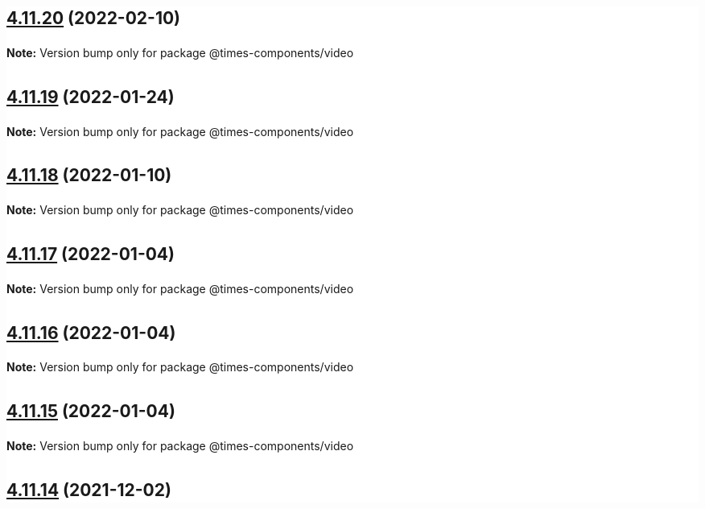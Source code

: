 ## [4.11.20](https://github.com/newsuk/times-components/compare/@times-components/video@4.11.19...@times-components/video@4.11.20) (2022-02-10)

**Note:** Version bump only for package @times-components/video





## [4.11.19](https://github.com/newsuk/times-components/compare/@times-components/video@4.11.18...@times-components/video@4.11.19) (2022-01-24)

**Note:** Version bump only for package @times-components/video





## [4.11.18](https://github.com/newsuk/times-components/compare/@times-components/video@4.11.17...@times-components/video@4.11.18) (2022-01-10)

**Note:** Version bump only for package @times-components/video





## [4.11.17](https://github.com/newsuk/times-components/compare/@times-components/video@4.11.16...@times-components/video@4.11.17) (2022-01-04)

**Note:** Version bump only for package @times-components/video





## [4.11.16](https://github.com/newsuk/times-components/compare/@times-components/video@4.11.15...@times-components/video@4.11.16) (2022-01-04)

**Note:** Version bump only for package @times-components/video





## [4.11.15](https://github.com/newsuk/times-components/compare/@times-components/video@4.11.14...@times-components/video@4.11.15) (2022-01-04)

**Note:** Version bump only for package @times-components/video





## [4.11.14](https://github.com/newsuk/times-components/compare/@times-components/video@4.11.13...@times-components/video@4.11.14) (2021-12-02)
